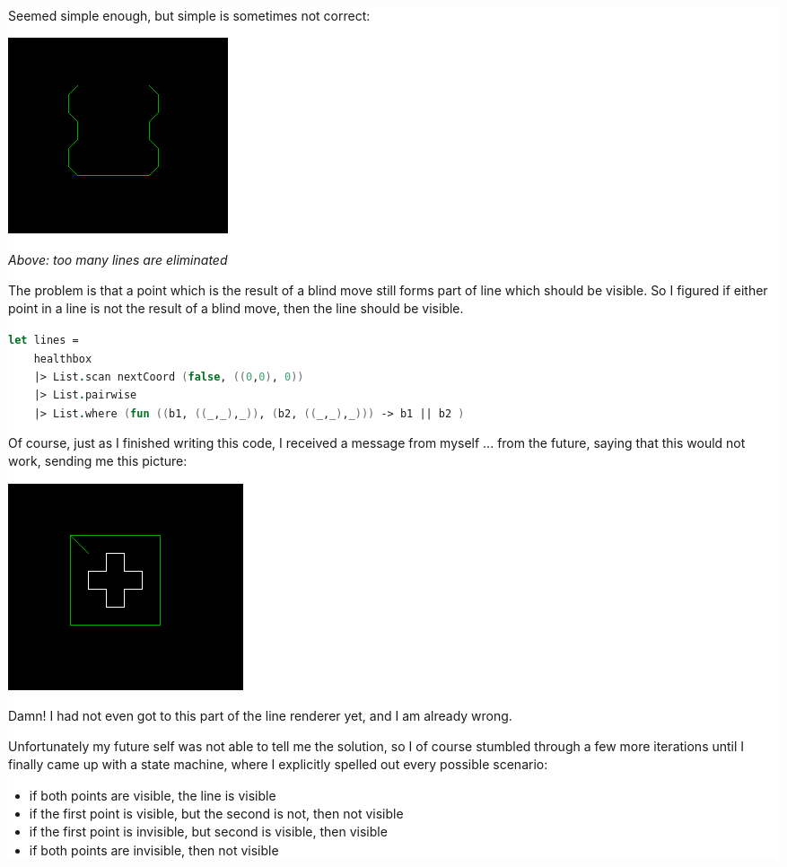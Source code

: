Seemed simple enough, but simple is sometimes not correct:

![Not enough lines are being rendered](/assets/bgc/line2.PNG)

*Above: too many lines are eliminated*

The problem is that a point which is the result of a blind move still forms part of line which should be visible. So I figured if either point in a line is not the result of a blind move, then the line should be visible.

```fsharp
let lines =     
    healthbox
    |> List.scan nextCoord (false, ((0,0), 0))    
    |> List.pairwise 
    |> List.where (fun ((b1, ((_,_),_)), (b2, ((_,_),_))) -> b1 || b2 )
```

Of course, just as I finished writing this code, I received a message from myself ... from the future, saying that this would not work, sending me this picture:

![The healthbox is rendered wrong](/assets/bgc/line3.PNG)

Damn! I had not even got to this part of the line renderer yet, and I am already wrong.

Unfortunately my future self was not able to tell me the solution, so I of course stumbled through a few more iterations until I finally came up with a state machine, where I explicitly spelled out every possible scenario:

* if both points are visible, the line is visible
* if the first point is visible, but the second is not, then not visible
* if the first point is invisible, but second is visible, then visible
* if both points are invisible, then not visible
